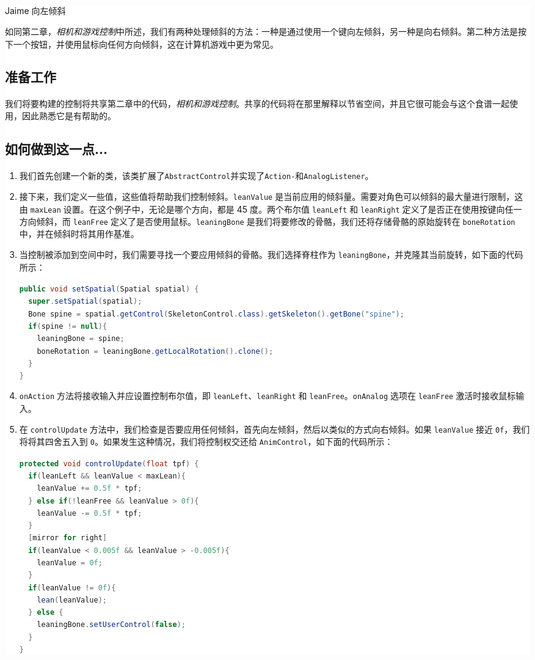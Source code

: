 Jaime 向左倾斜

如同第二章，*相机和游戏控制*中所述，我们有两种处理倾斜的方法：一种是通过使用一个键向左倾斜，另一种是向右倾斜。第二种方法是按下一个按钮，并使用鼠标向任何方向倾斜，这在计算机游戏中更为常见。

## 准备工作

我们将要构建的控制将共享第二章中的代码，*相机和游戏控制*。共享的代码将在那里解释以节省空间，并且它很可能会与这个食谱一起使用，因此熟悉它是有帮助的。

## 如何做到这一点...

1.  我们首先创建一个新的类，该类扩展了`AbstractControl`并实现了`Action-`和`AnalogListener`。

1.  接下来，我们定义一些值，这些值将帮助我们控制倾斜。`leanValue` 是当前应用的倾斜量。需要对角色可以倾斜的最大量进行限制，这由 `maxLean` 设置。在这个例子中，无论是哪个方向，都是 45 度。两个布尔值 `leanLeft` 和 `leanRight` 定义了是否正在使用按键向任一方向倾斜，而 `leanFree` 定义了是否使用鼠标。`leaningBone` 是我们将要修改的骨骼，我们还将存储骨骼的原始旋转在 `boneRotation` 中，并在倾斜时将其用作基准。

1.  当控制被添加到空间中时，我们需要寻找一个要应用倾斜的骨骼。我们选择脊柱作为 `leaningBone`，并克隆其当前旋转，如下面的代码所示：

    ```java
    public void setSpatial(Spatial spatial) {
      super.setSpatial(spatial);
      Bone spine = spatial.getControl(SkeletonControl.class).getSkeleton().getBone("spine");
      if(spine != null){
        leaningBone = spine;
        boneRotation = leaningBone.getLocalRotation().clone();
      }
    }
    ```

1.  `onAction` 方法将接收输入并应设置控制布尔值，即 `leanLeft`、`leanRight` 和 `leanFree`。`onAnalog` 选项在 `leanFree` 激活时接收鼠标输入。

1.  在 `controlUpdate` 方法中，我们检查是否要应用任何倾斜，首先向左倾斜，然后以类似的方式向右倾斜。如果 `leanValue` 接近 `0f`，我们将将其四舍五入到 `0`。如果发生这种情况，我们将控制权交还给 `AnimControl`，如下面的代码所示：

    ```java
    protected void controlUpdate(float tpf) {
      if(leanLeft && leanValue < maxLean){
        leanValue += 0.5f * tpf;
      } else if(!leanFree && leanValue > 0f){
        leanValue -= 0.5f * tpf;
      }
      [mirror for right]
      if(leanValue < 0.005f && leanValue > -0.005f){
        leanValue = 0f;
      }
      if(leanValue != 0f){
        lean(leanValue);
      } else {
        leaningBone.setUserControl(false);
      }
    }
    ```
